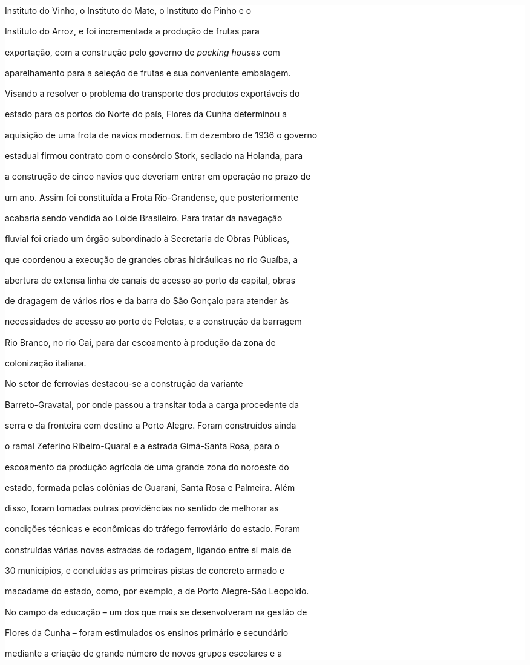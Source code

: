 Instituto do Vinho, o Instituto do Mate, o Instituto do Pinho e o

Instituto do Arroz, e foi incrementada a produção de frutas para

exportação, com a construção pelo governo de *packing houses* com

aparelhamento para a seleção de frutas e sua conveniente embalagem.

Visando a resolver o problema do transporte dos produtos exportáveis do

estado para os portos do Norte do país, Flores da Cunha determinou a

aquisição de uma frota de navios modernos. Em dezembro de 1936 o governo

estadual firmou contrato com o consórcio Stork, sediado na Holanda, para

a construção de cinco navios que deveriam entrar em operação no prazo de

um ano. Assim foi constituída a Frota Rio-Grandense, que posteriormente

acabaria sendo vendida ao Loide Brasileiro. Para tratar da navegação

fluvial foi criado um órgão subordinado à Secretaria de Obras Públicas,

que coordenou a execução de grandes obras hidráulicas no rio Guaíba, a

abertura de extensa linha de canais de acesso ao porto da capital, obras

de dragagem de vários rios e da barra do São Gonçalo para atender às

necessidades de acesso ao porto de Pelotas, e a construção da barragem

Rio Branco, no rio Caí, para dar escoamento à produção da zona de

colonização italiana.



No setor de ferrovias destacou-se a construção da variante

Barreto-Gravataí, por onde passou a transitar toda a carga procedente da

serra e da fronteira com destino a Porto Alegre. Foram construídos ainda

o ramal Zeferino Ribeiro-Quaraí e a estrada Gimá-Santa Rosa, para o

escoamento da produção agrícola de uma grande zona do noroeste do

estado, formada pelas colônias de Guarani, Santa Rosa e Palmeira. Além

disso, foram tomadas outras providências no sentido de melhorar as

condições técnicas e econômicas do tráfego ferroviário do estado. Foram

construídas várias novas estradas de rodagem, ligando entre si mais de

30 municípios, e concluídas as primeiras pistas de concreto armado e

macadame do estado, como, por exemplo, a de Porto Alegre-São Leopoldo.



No campo da educação – um dos que mais se desenvolveram na gestão de

Flores da Cunha – foram estimulados os ensinos primário e secundário

mediante a criação de grande número de novos grupos escolares e a

